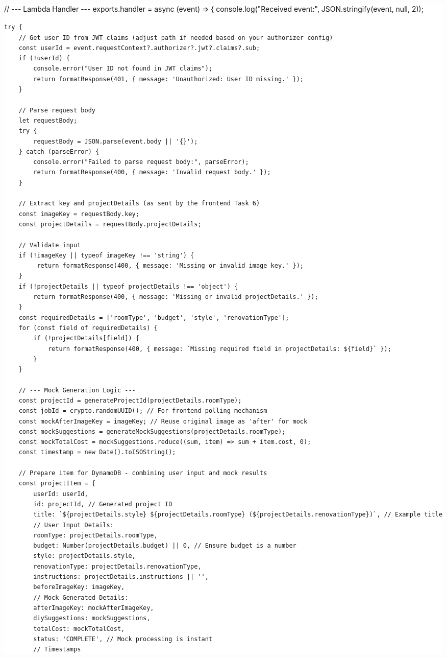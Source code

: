 
// --- Lambda Handler ---
exports.handler = async (event) => {
    console.log("Received event:", JSON.stringify(event, null, 2));

    try {
        // Get user ID from JWT claims (adjust path if needed based on your authorizer config)
        const userId = event.requestContext?.authorizer?.jwt?.claims?.sub;
        if (!userId) {
            console.error("User ID not found in JWT claims");
            return formatResponse(401, { message: 'Unauthorized: User ID missing.' });
        }

        // Parse request body
        let requestBody;
        try {
            requestBody = JSON.parse(event.body || '{}');
        } catch (parseError) {
            console.error("Failed to parse request body:", parseError);
            return formatResponse(400, { message: 'Invalid request body.' });
        }

        // Extract key and projectDetails (as sent by the frontend Task 6)
        const imageKey = requestBody.key;
        const projectDetails = requestBody.projectDetails;

        // Validate input
        if (!imageKey || typeof imageKey !== 'string') {
             return formatResponse(400, { message: 'Missing or invalid image key.' });
        }
        if (!projectDetails || typeof projectDetails !== 'object') {
            return formatResponse(400, { message: 'Missing or invalid projectDetails.' });
        }
        const requiredDetails = ['roomType', 'budget', 'style', 'renovationType'];
        for (const field of requiredDetails) {
            if (!projectDetails[field]) {
                return formatResponse(400, { message: `Missing required field in projectDetails: ${field}` });
            }
        }

        // --- Mock Generation Logic ---
        const projectId = generateProjectId(projectDetails.roomType);
        const jobId = crypto.randomUUID(); // For frontend polling mechanism
        const mockAfterImageKey = imageKey; // Reuse original image as 'after' for mock
        const mockSuggestions = generateMockSuggestions(projectDetails.roomType);
        const mockTotalCost = mockSuggestions.reduce((sum, item) => sum + item.cost, 0);
        const timestamp = new Date().toISOString();

        // Prepare item for DynamoDB - combining user input and mock results
        const projectItem = {
            userId: userId,
            id: projectId, // Generated project ID
            title: `${projectDetails.style} ${projectDetails.roomType} (${projectDetails.renovationType})`, // Example title
            // User Input Details:
            roomType: projectDetails.roomType,
            budget: Number(projectDetails.budget) || 0, // Ensure budget is a number
            style: projectDetails.style,
            renovationType: projectDetails.renovationType,
            instructions: projectDetails.instructions || '',
            beforeImageKey: imageKey,
            // Mock Generated Details:
            afterImageKey: mockAfterImageKey,
            diySuggestions: mockSuggestions,
            totalCost: mockTotalCost,
            status: 'COMPLETE', // Mock processing is instant
            // Timestamps